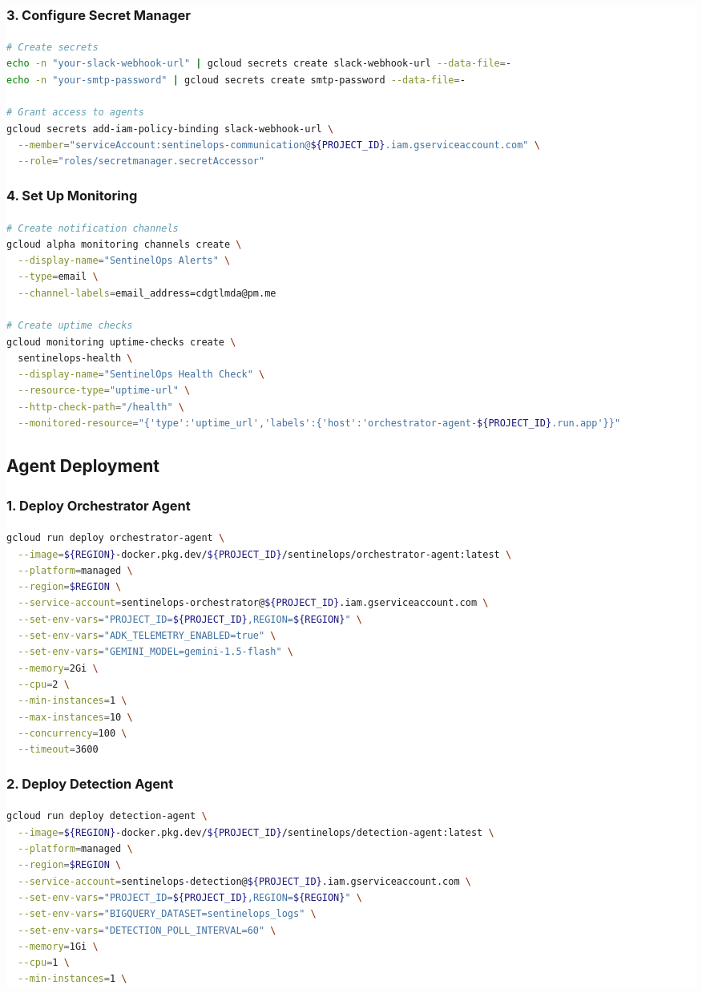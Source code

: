 ### 3. Configure Secret Manager
```bash
# Create secrets
echo -n "your-slack-webhook-url" | gcloud secrets create slack-webhook-url --data-file=-
echo -n "your-smtp-password" | gcloud secrets create smtp-password --data-file=-

# Grant access to agents
gcloud secrets add-iam-policy-binding slack-webhook-url \
  --member="serviceAccount:sentinelops-communication@${PROJECT_ID}.iam.gserviceaccount.com" \
  --role="roles/secretmanager.secretAccessor"
```

### 4. Set Up Monitoring
```bash
# Create notification channels
gcloud alpha monitoring channels create \
  --display-name="SentinelOps Alerts" \
  --type=email \
  --channel-labels=email_address=cdgtlmda@pm.me

# Create uptime checks
gcloud monitoring uptime-checks create \
  sentinelops-health \
  --display-name="SentinelOps Health Check" \
  --resource-type="uptime-url" \
  --http-check-path="/health" \
  --monitored-resource="{'type':'uptime_url','labels':{'host':'orchestrator-agent-${PROJECT_ID}.run.app'}}"
```

## Agent Deployment

### 1. Deploy Orchestrator Agent
```bash
gcloud run deploy orchestrator-agent \
  --image=${REGION}-docker.pkg.dev/${PROJECT_ID}/sentinelops/orchestrator-agent:latest \
  --platform=managed \
  --region=$REGION \
  --service-account=sentinelops-orchestrator@${PROJECT_ID}.iam.gserviceaccount.com \
  --set-env-vars="PROJECT_ID=${PROJECT_ID},REGION=${REGION}" \
  --set-env-vars="ADK_TELEMETRY_ENABLED=true" \
  --set-env-vars="GEMINI_MODEL=gemini-1.5-flash" \
  --memory=2Gi \
  --cpu=2 \
  --min-instances=1 \
  --max-instances=10 \
  --concurrency=100 \
  --timeout=3600
```

### 2. Deploy Detection Agent
```bash
gcloud run deploy detection-agent \
  --image=${REGION}-docker.pkg.dev/${PROJECT_ID}/sentinelops/detection-agent:latest \
  --platform=managed \
  --region=$REGION \
  --service-account=sentinelops-detection@${PROJECT_ID}.iam.gserviceaccount.com \
  --set-env-vars="PROJECT_ID=${PROJECT_ID},REGION=${REGION}" \
  --set-env-vars="BIGQUERY_DATASET=sentinelops_logs" \
  --set-env-vars="DETECTION_POLL_INTERVAL=60" \
  --memory=1Gi \
  --cpu=1 \
  --min-instances=1 \
```